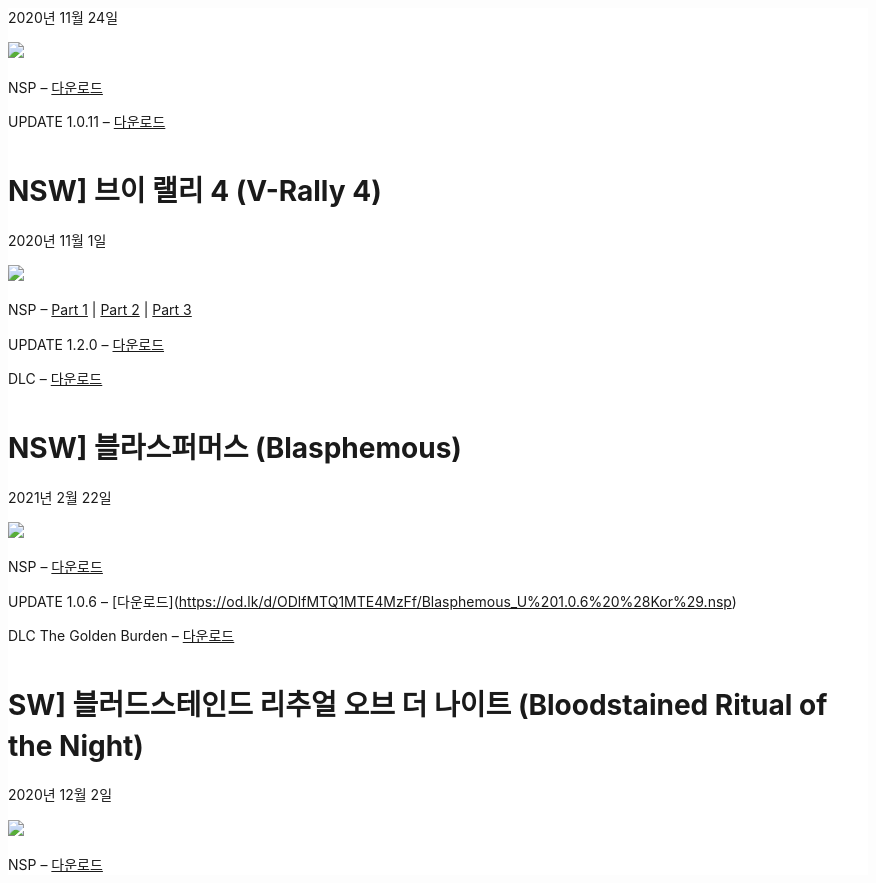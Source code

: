  2020년 11월 24일

![](https://kroms.org/wp-content/uploads/2020/11/Bridge-Constructor-The-Walking-Dead.png)



NSP –  [다운로드](https://od.lk/d/ODlfMTQ0NjA4MDNf/Bridge%20Constructor%20The%20Walking%20Dead%20%28Kor%29.nsp)

UPDATE 1.0.11 –  [다운로드](https://od.lk/d/ODlfMTQ0NTk2ODdf/Bridge%20Constructor%20The%20Walking%20Dead_U%201.0.11%20%28Kor%29.nsp)


# NSW] 브이 랠리 4 (V-Rally 4)

 2020년 11월 1일

![](https://kroms.org/wp-content/uploads/2020/11/V-Rally-4.jpg)



NSP –  [Part 1](https://od.lk/d/ODlfMTQ0NTkzNTFf/V-Rally%204%20%28Kor%29.part1.rar) | [Part 2](https://od.lk/d/ODlfMTQ0NjA1NzBf/V-Rally%204%20%28Kor%29.part2.rar) | [Part 3](https://od.lk/d/ODlfMTQ0NjE1NjFf/V-Rally%204%20%28Kor%29.part3.rar)

UPDATE 1.2.0 –  [다운로드](https://od.lk/d/ODlfMTQ0NjI5MDJf/V-Rally%204_U%201.2.0%20%28Kor%29.nsp)

DLC –  [다운로드](https://od.lk/d/ODlfMTQ0NjIzNTBf/V-Rally%204_DLC%20%28Kor%29.rar)



# NSW] 블라스퍼머스 (Blasphemous)

2021년 2월 22일

![](https://kroms.org/wp-content/uploads/2021/02/Blasphemous.png)



NSP –  [다운로드](https://od.lk/d/ODlfMTQ1MTE1MTVf/Blasphemous%20%28Kor%29.nsp)

UPDATE 1.0.6 –  [다운로드\](https://od.lk/d/ODlfMTQ1MTE4MzFf/Blasphemous_U%201.0.6%20%28Kor%29.nsp)

DLC The Golden Burden –  [다운로드](https://od.lk/d/ODlfMTQ1MTE4NDNf/Blasphemous_DLC%20The%20Golden%20Burden%20%28Kor%29.nsp)


# SW] 블러드스테인드 리추얼 오브 더 나이트 (Bloodstained Ritual of the Night)

 2020년 12월 2일

![](https://kroms.org/wp-content/uploads/2020/10/Bloodstained-Ritual-of-the-Night.jpg)



NSP –  [다운로드](https://od.lk/d/ODlfMTQ0NTQyMzNf/Bloodstained%20Ritual%20of%20the%20Night%20%28Kor%29.nsp)
